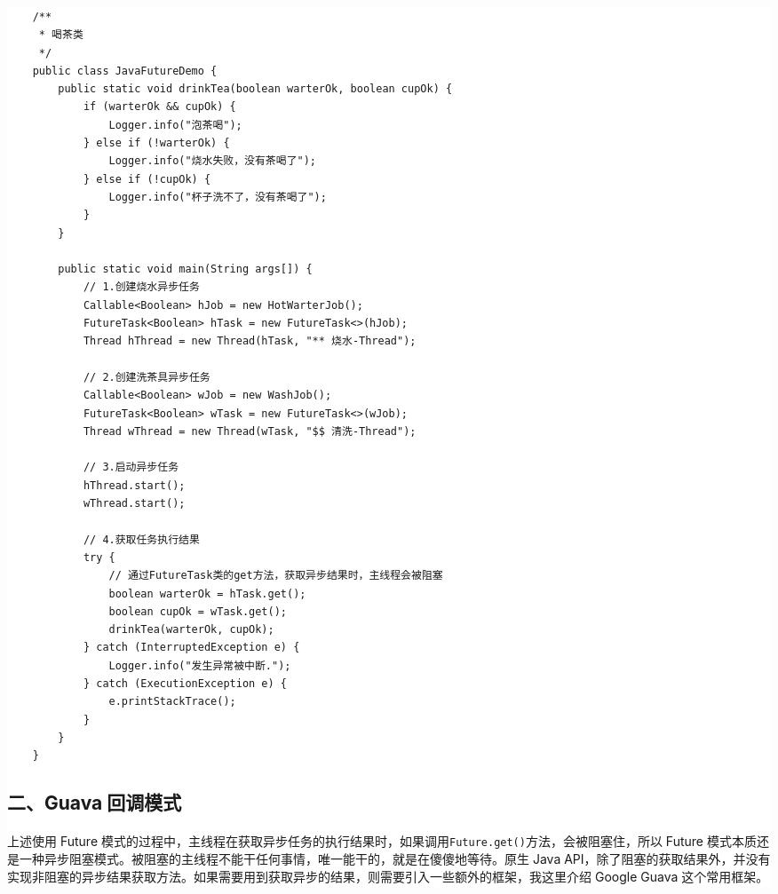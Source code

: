 ```
```

```
    /**
     * 喝茶类
     */
    public class JavaFutureDemo {
        public static void drinkTea(boolean warterOk, boolean cupOk) {
            if (warterOk && cupOk) {
                Logger.info("泡茶喝");
            } else if (!warterOk) {
                Logger.info("烧水失败，没有茶喝了");
            } else if (!cupOk) {
                Logger.info("杯子洗不了，没有茶喝了");
            }
        }
    
        public static void main(String args[]) {
            // 1.创建烧水异步任务
            Callable<Boolean> hJob = new HotWarterJob();
            FutureTask<Boolean> hTask = new FutureTask<>(hJob);
            Thread hThread = new Thread(hTask, "** 烧水-Thread");
    
            // 2.创建洗茶具异步任务
            Callable<Boolean> wJob = new WashJob();
            FutureTask<Boolean> wTask = new FutureTask<>(wJob);
            Thread wThread = new Thread(wTask, "$$ 清洗-Thread");
    
            // 3.启动异步任务
            hThread.start();
            wThread.start();
    
            // 4.获取任务执行结果
            try {
                // 通过FutureTask类的get方法，获取异步结果时，主线程会被阻塞
                boolean warterOk = hTask.get();
                boolean cupOk = wTask.get();
                drinkTea(warterOk, cupOk);
            } catch (InterruptedException e) {
                Logger.info("发生异常被中断.");
            } catch (ExecutionException e) {
                e.printStackTrace();
            }
        }
    }
```

二、Guava 回调模式
------------

上述使用 Future 模式的过程中，主线程在获取异步任务的执行结果时，如果调用`Future.get()`方法，会被阻塞住，所以 Future 模式本质还是一种异步阻塞模式。被阻塞的主线程不能干任何事情，唯一能干的，就是在傻傻地等待。原生 Java API，除了阻塞的获取结果外，并没有实现非阻塞的异步结果获取方法。如果需要用到获取异步的结果，则需要引入一些额外的框架，我这里介绍 Google Guava 这个常用框架。
